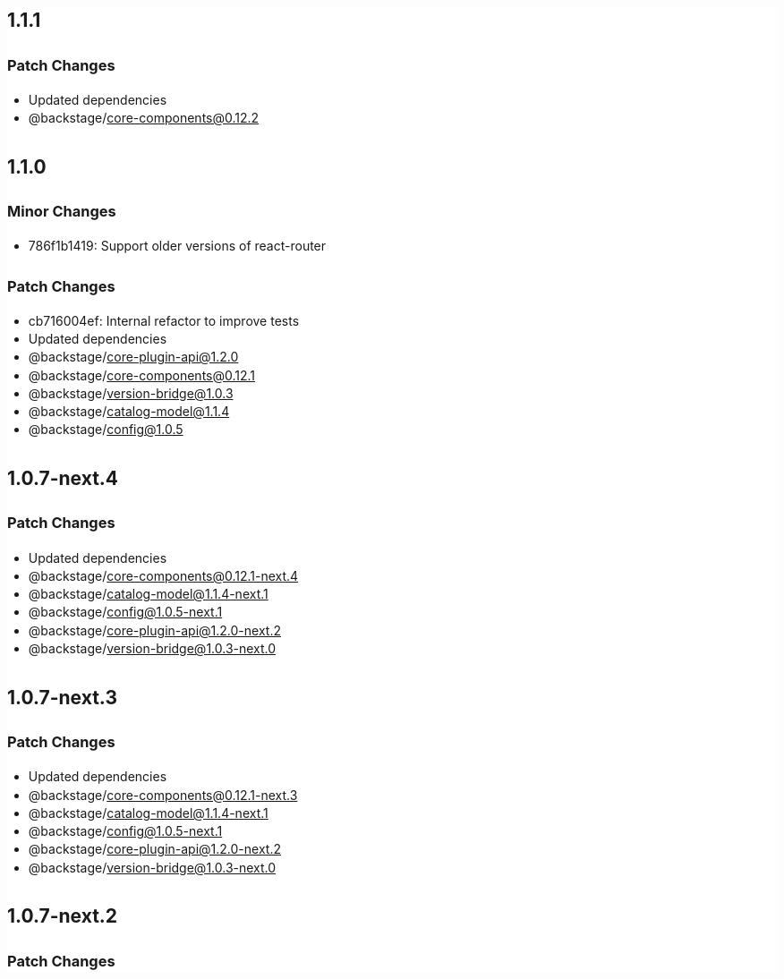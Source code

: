## 1.1.1

### Patch Changes

- Updated dependencies
 - @backstage/core-components@0.12.2

## 1.1.0

### Minor Changes

- 786f1b1419: Support older versions of react-router

### Patch Changes

- cb716004ef: Internal refactor to improve tests
- Updated dependencies
 - @backstage/core-plugin-api@1.2.0
 - @backstage/core-components@0.12.1
 - @backstage/version-bridge@1.0.3
 - @backstage/catalog-model@1.1.4
 - @backstage/config@1.0.5

## 1.0.7-next.4

### Patch Changes

- Updated dependencies
 - @backstage/core-components@0.12.1-next.4
 - @backstage/catalog-model@1.1.4-next.1
 - @backstage/config@1.0.5-next.1
 - @backstage/core-plugin-api@1.2.0-next.2
 - @backstage/version-bridge@1.0.3-next.0

## 1.0.7-next.3

### Patch Changes

- Updated dependencies
 - @backstage/core-components@0.12.1-next.3
 - @backstage/catalog-model@1.1.4-next.1
 - @backstage/config@1.0.5-next.1
 - @backstage/core-plugin-api@1.2.0-next.2
 - @backstage/version-bridge@1.0.3-next.0

## 1.0.7-next.2

### Patch Changes
